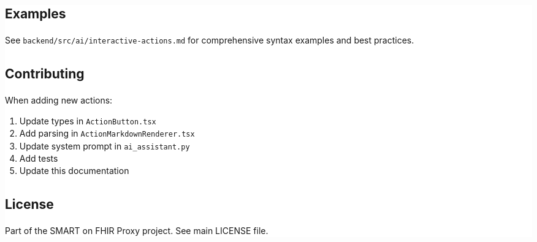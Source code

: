 
## Examples

See `backend/src/ai/interactive-actions.md` for comprehensive syntax examples and best practices.

## Contributing

When adding new actions:
1. Update types in `ActionButton.tsx`
2. Add parsing in `ActionMarkdownRenderer.tsx`
3. Update system prompt in `ai_assistant.py`
4. Add tests
5. Update this documentation

## License

Part of the SMART on FHIR Proxy project. See main LICENSE file.
